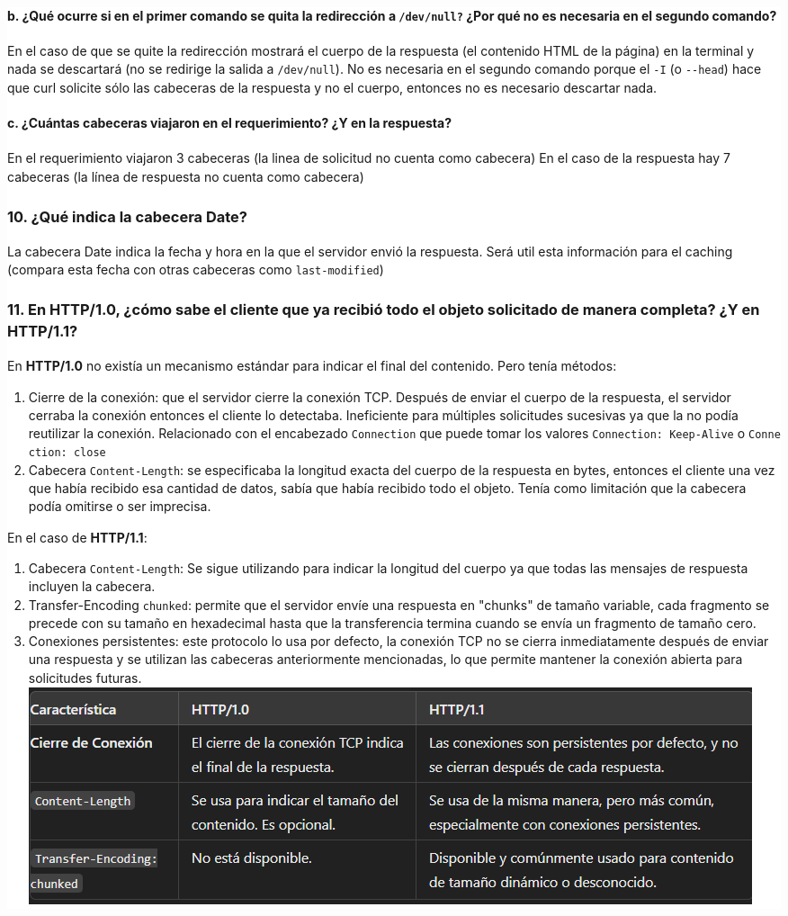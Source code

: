 #### b. ¿Qué ocurre si en el primer comando se quita la redirección a `/dev/null?` ¿Por qué no es necesaria en el segundo comando? 
En el caso de que se quite la redirección mostrará el cuerpo de la respuesta (el contenido HTML de la página) en la terminal y nada se descartará (no se redirige la salida a `/dev/null`). 
No es necesaria en el segundo comando porque el `-I` (o `--head`) hace que curl solicite sólo las cabeceras de la respuesta y no el cuerpo, entonces no es necesario descartar nada. 

#### c. ¿Cuántas cabeceras viajaron en el requerimiento? ¿Y en la respuesta? 
En el requerimiento viajaron 3 cabeceras (la linea de solicitud no cuenta como cabecera)
En el caso de la respuesta hay 7 cabeceras (la línea de respuesta no cuenta como cabecera)

### 10. ¿Qué indica la cabecera Date? 
La cabecera Date indica la fecha y hora en la que el servidor envió la respuesta. Será util esta información para el caching (compara esta fecha con otras cabeceras como `last-modified`)

### 11. En HTTP/1.0, ¿cómo sabe el cliente que ya recibió todo el objeto solicitado de manera completa? ¿Y en HTTP/1.1? 
En **HTTP/1.0** no existía un mecanismo estándar para indicar el final del contenido. Pero tenía métodos:
1. Cierre de la conexión: que el servidor cierre la conexión TCP. Después de enviar el cuerpo de la respuesta, el servidor cerraba la conexión entonces el cliente lo detectaba. Ineficiente para múltiples solicitudes sucesivas ya que la no podía reutilizar la conexión. Relacionado con el encabezado `Connection` que puede tomar los valores `Connection: Keep-Alive` o `Connection: close` 
2. Cabecera `Content-Length`: se especificaba la longitud exacta del cuerpo de la respuesta en bytes, entonces el cliente una vez que había recibido esa cantidad de datos, sabía que había recibido todo el objeto. Tenía como limitación que la cabecera podía omitirse o ser imprecisa. 

En el caso de **HTTP/1.1**: 
1. Cabecera `Content-Length`: Se sigue utilizando para indicar la longitud del cuerpo ya que todas las mensajes de respuesta incluyen la cabecera. 
2. Transfer-Encoding `chunked`: permite que el servidor envíe una respuesta en "chunks" de tamaño variable, cada fragmento se precede con su tamaño en hexadecimal hasta que la transferencia termina cuando se envía un fragmento de tamaño cero. 
3. Conexiones persistentes: este protocolo lo usa por defecto, la conexión TCP no se cierra inmediatamente después de enviar una respuesta y se utilizan las cabeceras anteriormente mencionadas, lo que permite mantener la conexión abierta para solicitudes futuras.
![alt text](image-6.png)
